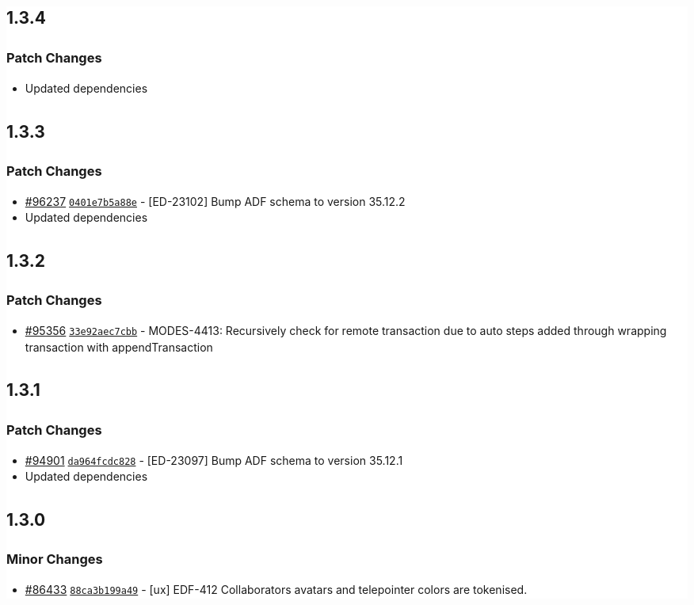 ## 1.3.4

### Patch Changes

- Updated dependencies

## 1.3.3

### Patch Changes

- [#96237](https://stash.atlassian.com/projects/CONFCLOUD/repos/confluence-frontend/pull-requests/96237)
  [`0401e7b5a88e`](https://stash.atlassian.com/projects/CONFCLOUD/repos/confluence-frontend/commits/0401e7b5a88e) -
  [ED-23102] Bump ADF schema to version 35.12.2
- Updated dependencies

## 1.3.2

### Patch Changes

- [#95356](https://stash.atlassian.com/projects/CONFCLOUD/repos/confluence-frontend/pull-requests/95356)
  [`33e92aec7cbb`](https://stash.atlassian.com/projects/CONFCLOUD/repos/confluence-frontend/commits/33e92aec7cbb) -
  MODES-4413: Recursively check for remote transaction due to auto steps added through wrapping
  transaction with appendTransaction

## 1.3.1

### Patch Changes

- [#94901](https://stash.atlassian.com/projects/CONFCLOUD/repos/confluence-frontend/pull-requests/94901)
  [`da964fcdc828`](https://stash.atlassian.com/projects/CONFCLOUD/repos/confluence-frontend/commits/da964fcdc828) -
  [ED-23097] Bump ADF schema to version 35.12.1
- Updated dependencies

## 1.3.0

### Minor Changes

- [#86433](https://stash.atlassian.com/projects/CONFCLOUD/repos/confluence-frontend/pull-requests/86433)
  [`88ca3b199a49`](https://stash.atlassian.com/projects/CONFCLOUD/repos/confluence-frontend/commits/88ca3b199a49) -
  [ux] EDF-412 Collaborators avatars and telepointer colors are tokenised.
